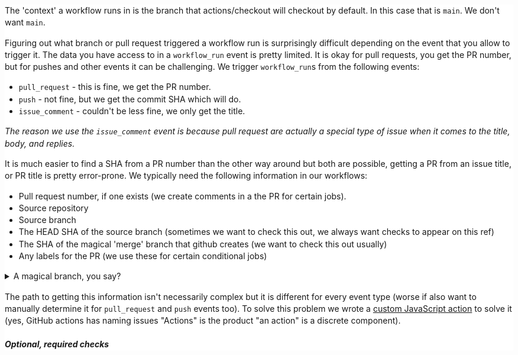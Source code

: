 The 'context' a workflow runs in is the branch that actions/checkout will checkout by default. In this case that is `main`. We don't want `main`.

Figuring out what branch or pull request triggered a workflow run is surprisingly difficult depending on the event that you allow to trigger it. The data you have access to in a `workflow_run` event is pretty limited. It is okay for pull requests, you get the PR number, but for pushes and other events it can be challenging. We trigger `workflow_run`s from the following events:

- `pull_request` - this is fine, we get the PR number.
- `push` - not fine, but we get the commit SHA which will do.
- `issue_comment` - couldn't be less fine, we only get the title.

_The reason we use the `issue_comment` event is because pull request are actually a special type of issue when it comes to the title, body, and replies._

It is much easier to find a SHA from a PR number than the other way around but both are possible, getting a PR from an issue title, or PR title is pretty error-prone. We typically need the following information in our workflows:

- Pull request number, if one exists (we create comments in a the PR for certain jobs).
- Source repository
- Source branch
- The HEAD SHA of the source branch (sometimes we want to check this out, we always want checks to appear on this ref)
- The SHA of the magical 'merge' branch that github creates (we want to check this out usually)
- Any labels for the PR (we use these for certain conditional jobs)

<details><summary>A magical branch, you say?</summary></details>

The path to getting this information isn't necessarily complex but it is different for every event type (worse if also want to manually determine it for `pull_request` and `push` events too). To solve this problem we wrote a [custom JavaScript action](https://docs.github.com/en/actions/creating-actions/about-custom-actions) to solve it (yes, GitHub actions has naming issues "Actions" is the product "an action" is a discrete component).

##### Optional, required checks
